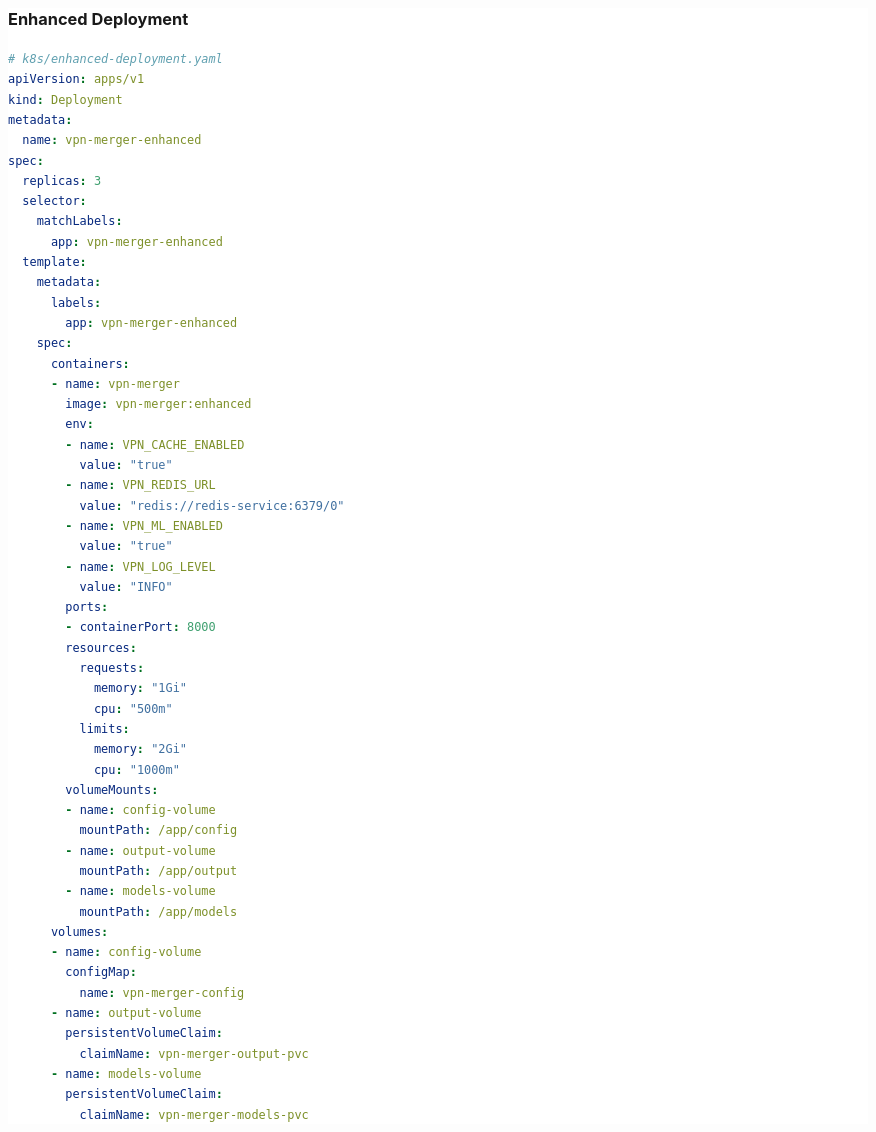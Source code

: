 ### Enhanced Deployment

```yaml
# k8s/enhanced-deployment.yaml
apiVersion: apps/v1
kind: Deployment
metadata:
  name: vpn-merger-enhanced
spec:
  replicas: 3
  selector:
    matchLabels:
      app: vpn-merger-enhanced
  template:
    metadata:
      labels:
        app: vpn-merger-enhanced
    spec:
      containers:
      - name: vpn-merger
        image: vpn-merger:enhanced
        env:
        - name: VPN_CACHE_ENABLED
          value: "true"
        - name: VPN_REDIS_URL
          value: "redis://redis-service:6379/0"
        - name: VPN_ML_ENABLED
          value: "true"
        - name: VPN_LOG_LEVEL
          value: "INFO"
        ports:
        - containerPort: 8000
        resources:
          requests:
            memory: "1Gi"
            cpu: "500m"
          limits:
            memory: "2Gi"
            cpu: "1000m"
        volumeMounts:
        - name: config-volume
          mountPath: /app/config
        - name: output-volume
          mountPath: /app/output
        - name: models-volume
          mountPath: /app/models
      volumes:
      - name: config-volume
        configMap:
          name: vpn-merger-config
      - name: output-volume
        persistentVolumeClaim:
          claimName: vpn-merger-output-pvc
      - name: models-volume
        persistentVolumeClaim:
          claimName: vpn-merger-models-pvc
```
